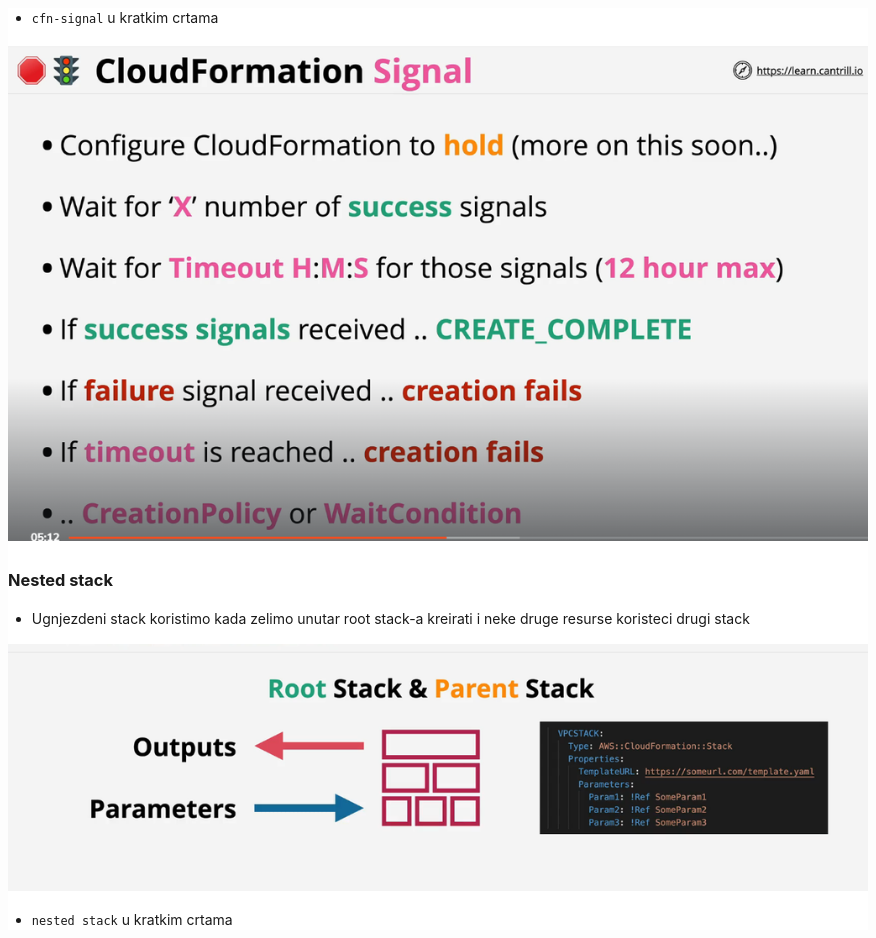 - `cfn-signal` u kratkim crtama

![slika](files/cfn-signal-commands.png)

### Nested stack

- Ugnjezdeni stack koristimo kada zelimo unutar root stack-a kreirati i neke druge resurse koristeci drugi stack

![slika](files/root-stack.png)

- `nested stack` u kratkim crtama
